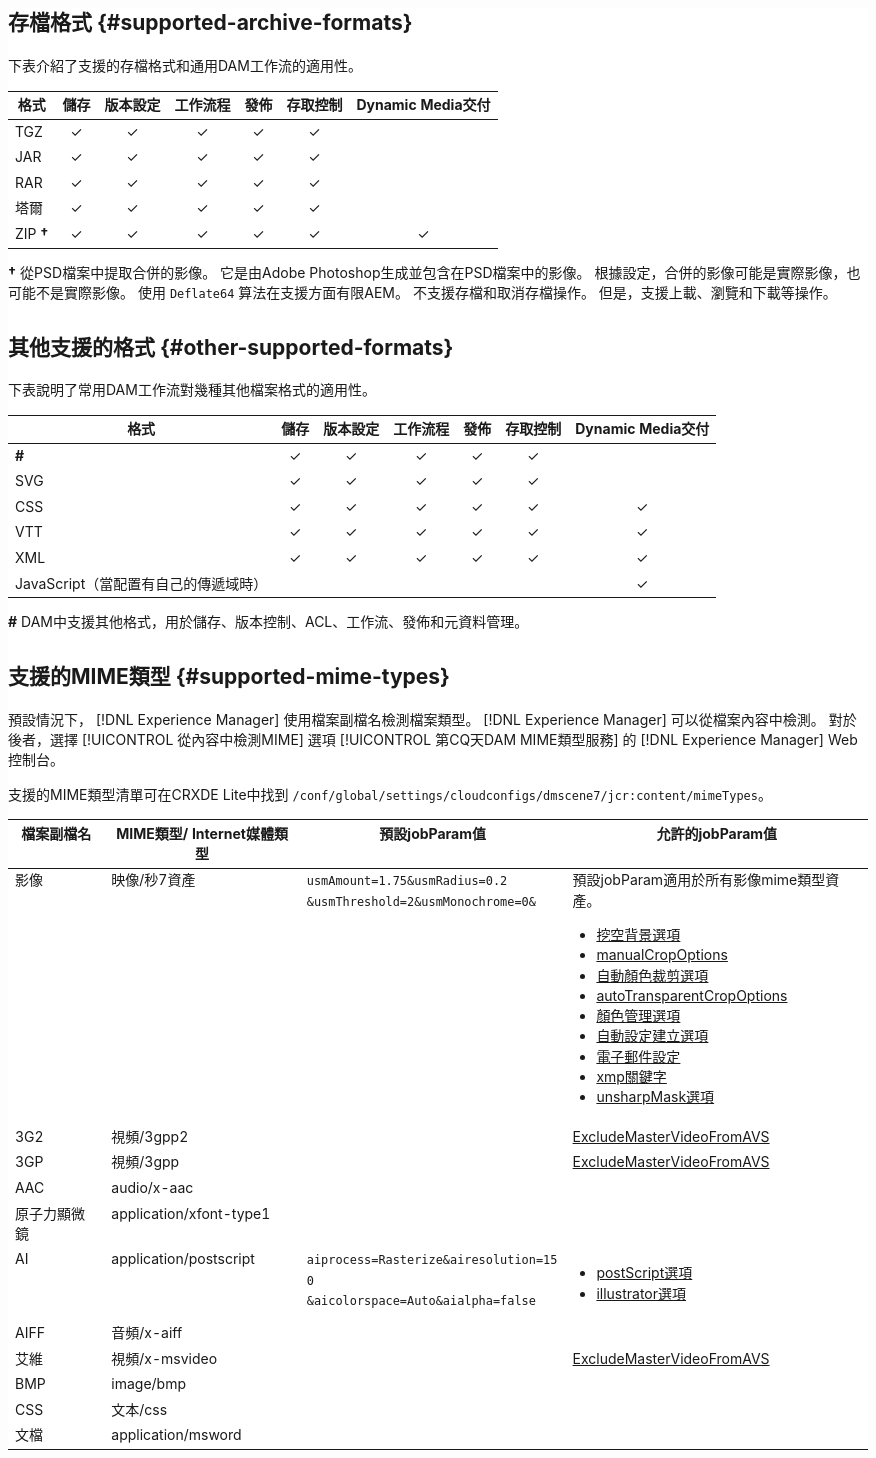 ## 存檔格式 {#supported-archive-formats}

下表介紹了支援的存檔格式和通用DAM工作流的適用性。

| 格式 | 儲存 | 版本設定 | 工作流程 | 發佈 | 存取控制 | Dynamic Media交付 |
|---|:---:|:---:|:---:|:---:|:---:|:---:|
| TGZ | ✓ | ✓ | ✓ | ✓ | ✓ |  |
| JAR | ✓ | ✓ | ✓ | ✓ | ✓ |  |
| RAR | ✓ | ✓ | ✓ | ✓ | ✓ |  |
| 塔爾 | ✓ | ✓ | ✓ | ✓ | ✓ |  |
| ZIP **†** | ✓ | ✓ | ✓ | ✓ | ✓ | ✓ |

**†** 從PSD檔案中提取合併的影像。 它是由Adobe Photoshop生成並包含在PSD檔案中的影像。 根據設定，合併的影像可能是實際影像，也可能不是實際影像。 使用 `Deflate64` 算法在支援方面有限AEM。 不支援存檔和取消存檔操作。 但是，支援上載、瀏覽和下載等操作。

## 其他支援的格式 {#other-supported-formats}

下表說明了常用DAM工作流對幾種其他檔案格式的適用性。

| 格式 | 儲存 | 版本設定 | 工作流程 | 發佈 | 存取控制 | Dynamic Media交付 |
|---|:---:|:---:|:---:|:---:|:---:|:---:|
| **#** | ✓ | ✓ | ✓ | ✓ | ✓ |  |
| SVG | ✓ | ✓ | ✓ | ✓ | ✓ |  |
| CSS | ✓ | ✓ | ✓ | ✓ | ✓ | ✓ |
| VTT | ✓ | ✓ | ✓ | ✓ | ✓ | ✓ |
| XML | ✓ | ✓ | ✓ | ✓ | ✓ | ✓ |
| JavaScript（當配置有自己的傳遞域時） |  |  |  |  |  | ✓ |

**#** DAM中支援其他格式，用於儲存、版本控制、ACL、工作流、發佈和元資料管理。

## 支援的MIME類型 {#supported-mime-types}

預設情況下， [!DNL Experience Manager] 使用檔案副檔名檢測檔案類型。 [!DNL Experience Manager] 可以從檔案內容中檢測。 對於後者，選擇 [!UICONTROL 從內容中檢測MIME] 選項 [!UICONTROL 第CQ天DAM MIME類型服務] 的 [!DNL Experience Manager] Web控制台。

支援的MIME類型清單可在CRXDE Lite中找到 `/conf/global/settings/cloudconfigs/dmscene7/jcr:content/mimeTypes`。

| 檔案副檔名 | MIME類型/ Internet媒體類型 | 預設jobParam值 | 允許的jobParam值 |
|---|---|---|---|
| 影像 | 映像/秒7資產 | `usmAmount=1.75&usmRadius=0.2`<br>`&usmThreshold=2&usmMonochrome=0&` | 預設jobParam適用於所有影像mime類型資產。<ul><li>[挖空背景選項](https://experienceleague.adobe.com/docs/dynamic-media-developer-resources/image-production-api/data-types/r-knockout-background-options.html)</li><li>[manualCropOptions](https://experienceleague.adobe.com/docs/dynamic-media-developer-resources/image-production-api/data-types/r-manual-crop-options.html)</li><li>[自動顏色裁剪選項](https://experienceleague.adobe.com/docs/dynamic-media-developer-resources/image-production-api/data-types/r-auto-color-crop-options.html)</li><li>[autoTransparentCropOptions](https://experienceleague.adobe.com/docs/dynamic-media-developer-resources/image-production-api/data-types/r-auto-transparent-crop-options.html)</li><li>[顏色管理選項](https://experienceleague.adobe.com/docs/dynamic-media-developer-resources/image-production-api/data-types/r-color-management-options.html)</li><li>[自動設定建立選項](https://experienceleague.adobe.com/docs/dynamic-media-developer-resources/image-production-api/data-types/r-auto-set-creation-options.html)</li><li>[電子郵件設定](https://experienceleague.adobe.com/docs/dynamic-media-developer-resources/image-production-api/sting-constants/r-email-settings.html)</li><li>[xmp關鍵字](https://experienceleague.adobe.com/docs/dynamic-media-developer-resources/image-production-api/data-types/r-xmp-keywords.html)</li><li>[unsharpMask選項](https://experienceleague.adobe.com/docs/dynamic-media-developer-resources/image-production-api/data-types/r-unsharp-mask-options.html)</li></ul> |
| 3G2 | 視頻/3gpp2 |  | [ExcludeMasterVideoFromAVS](https://experienceleague.adobe.com/docs/dynamic-media-developer-resources/image-production-api/data-types/r-exclude-master-video-from-avs.html) |
| 3GP | 視頻/3gpp |  | [ExcludeMasterVideoFromAVS](https://experienceleague.adobe.com/docs/dynamic-media-developer-resources/image-production-api/data-types/r-exclude-master-video-from-avs.html) |
| AAC | audio/x-aac |  |  |
| 原子力顯微鏡 | application/xfont-type1 |  |  |
| AI | application/postscript | `aiprocess=Rasterize&airesolution=150`<br>`&aicolorspace=Auto&aialpha=false` | <ul><li>[postScript選項](https://experienceleague.adobe.com/docs/dynamic-media-developer-resources/image-production-api/data-types/r-post-script-options.html)</li><li> [illustrator選項](https://experienceleague.adobe.com/docs/dynamic-media-developer-resources/image-production-api/data-types/r-illustrator-options.html)</li></ul> |
| AIFF | 音頻/x-aiff |  |  |
| 艾維 | 視頻/x-msvideo |  | [ExcludeMasterVideoFromAVS](https://experienceleague.adobe.com/docs/dynamic-media-developer-resources/image-production-api/data-types/r-exclude-master-video-from-avs.html) |
| BMP | image/bmp |  |  |
| CSS | 文本/css |  |  |
| 文檔 | application/msword |  |  |